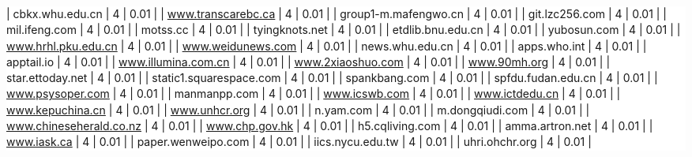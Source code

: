 | cbkx.whu.edu.cn | 4 | 0.01 |
| www.transcarebc.ca | 4 | 0.01 |
| group1-m.mafengwo.cn | 4 | 0.01 |
| git.lzc256.com | 4 | 0.01 |
| mil.ifeng.com | 4 | 0.01 |
| motss.cc | 4 | 0.01 |
| tyingknots.net | 4 | 0.01 |
| etdlib.bnu.edu.cn | 4 | 0.01 |
| yubosun.com | 4 | 0.01 |
| www.hrhl.pku.edu.cn | 4 | 0.01 |
| www.weidunews.com | 4 | 0.01 |
| news.whu.edu.cn | 4 | 0.01 |
| apps.who.int | 4 | 0.01 |
| apptail.io | 4 | 0.01 |
| www.illumina.com.cn | 4 | 0.01 |
| www.2xiaoshuo.com | 4 | 0.01 |
| www.90mh.org | 4 | 0.01 |
| star.ettoday.net | 4 | 0.01 |
| static1.squarespace.com | 4 | 0.01 |
| spankbang.com | 4 | 0.01 |
| spfdu.fudan.edu.cn | 4 | 0.01 |
| www.psysoper.com | 4 | 0.01 |
| manmanpp.com | 4 | 0.01 |
| www.icswb.com | 4 | 0.01 |
| www.ictdedu.cn | 4 | 0.01 |
| www.kepuchina.cn | 4 | 0.01 |
| www.unhcr.org | 4 | 0.01 |
| n.yam.com | 4 | 0.01 |
| m.dongqiudi.com | 4 | 0.01 |
| www.chineseherald.co.nz | 4 | 0.01 |
| www.chp.gov.hk | 4 | 0.01 |
| h5.cqliving.com | 4 | 0.01 |
| amma.artron.net | 4 | 0.01 |
| www.iask.ca | 4 | 0.01 |
| paper.wenweipo.com | 4 | 0.01 |
| iics.nycu.edu.tw | 4 | 0.01 |
| uhri.ohchr.org | 4 | 0.01 |